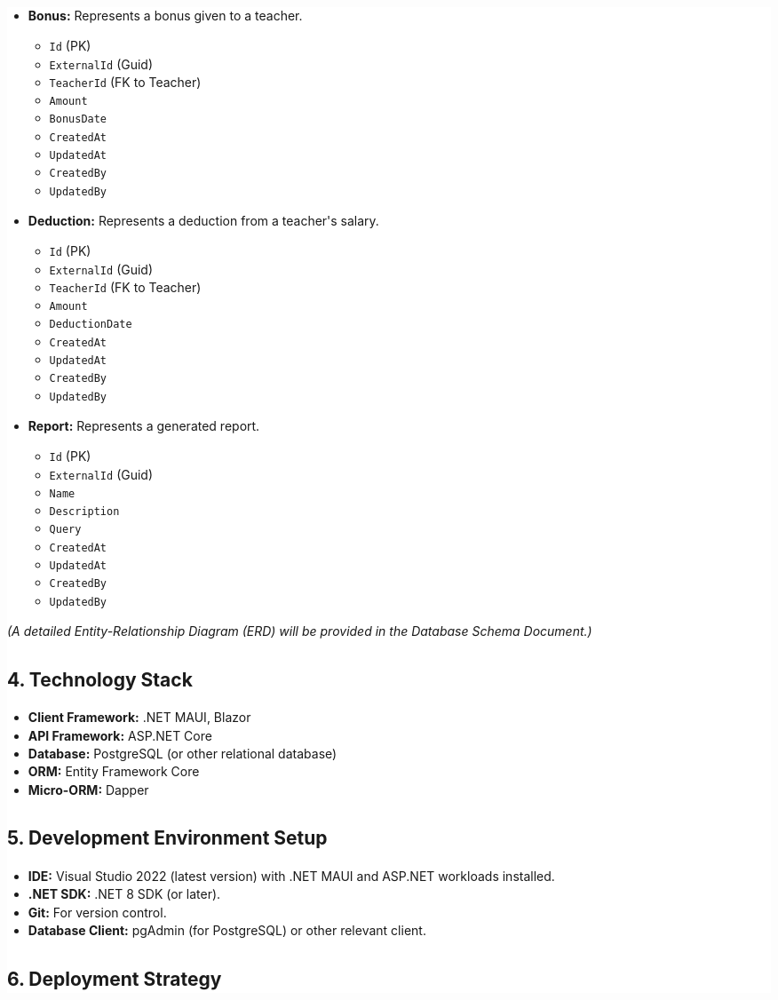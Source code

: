 - **Bonus:** Represents a bonus given to a teacher.
  - `Id` (PK)
  - `ExternalId` (Guid)
  - `TeacherId` (FK to Teacher)
  - `Amount`
  - `BonusDate`
  - `CreatedAt`
  - `UpdatedAt`
  - `CreatedBy`
  - `UpdatedBy`

- **Deduction:** Represents a deduction from a teacher's salary.
  - `Id` (PK)
  - `ExternalId` (Guid)
  - `TeacherId` (FK to Teacher)
  - `Amount`
  - `DeductionDate`
  - `CreatedAt`
  - `UpdatedAt`
  - `CreatedBy`
  - `UpdatedBy`

- **Report:** Represents a generated report.
  - `Id` (PK)
  - `ExternalId` (Guid)
  - `Name`
  - `Description`
  - `Query`
  - `CreatedAt`
  - `UpdatedAt`
  - `CreatedBy`
  - `UpdatedBy`

_(A detailed Entity-Relationship Diagram (ERD) will be provided in the Database Schema Document.)_

## 4. Technology Stack

- **Client Framework:** .NET MAUI, Blazor
- **API Framework:** ASP.NET Core
- **Database:** PostgreSQL (or other relational database)
- **ORM:** Entity Framework Core
- **Micro-ORM:** Dapper

## 5. Development Environment Setup

- **IDE:** Visual Studio 2022 (latest version) with .NET MAUI and ASP.NET workloads installed.
- **.NET SDK:** .NET 8 SDK (or later).
- **Git:** For version control.
- **Database Client:** pgAdmin (for PostgreSQL) or other relevant client.

## 6. Deployment Strategy

